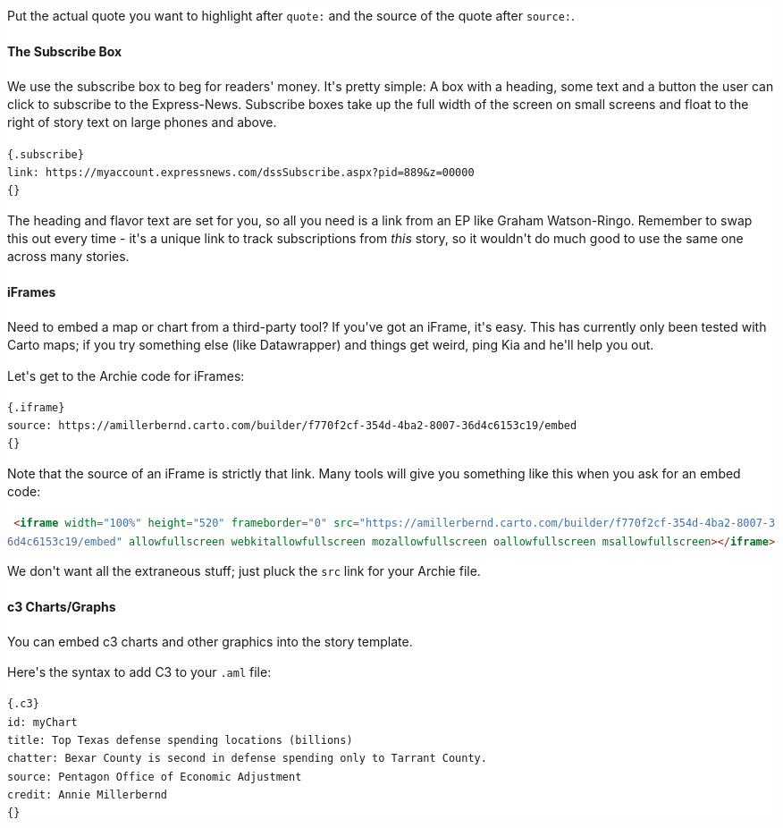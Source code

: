 Put the actual quote you want to highlight after `quote:` and the source of the quote after `source:`.

#### The Subscribe Box ####

We use the subscribe box to beg for readers' money. It's pretty simple: A box with a heading, some text and a button the user can click to subscribe to the Express-News. Subscribe boxes take up the full width of the screen on small screens and float to the right of story text on large phones and above.

```
{.subscribe}
link: https://myaccount.expressnews.com/dssSubscribe.aspx?pid=889&z=00000
{}
```

The heading and flavor text are set for you, so all you need is a link from an EP like Graham Watson-Ringo. Remember to swap this out every time - it's a unique link to track subscriptions from _this_ story, so it wouldn't do much good to use the same one across many stories.

#### iFrames ####

Need to embed a map or chart from a third-party tool? If you've got an iFrame, it's easy. This has currently only been tested with Carto maps; if you try something else (like Datawrapper) and things get weird, ping Kia and he'll help you out.

Let's get to the Archie code for iFrames:

```
{.iframe}
source: https://amillerbernd.carto.com/builder/f770f2cf-354d-4ba2-8007-36d4c6153c19/embed
{}
```

Note that the source of an iFrame is strictly that link. Many tools will give you something like this when you ask for an embed code:

```html
 <iframe width="100%" height="520" frameborder="0" src="https://amillerbernd.carto.com/builder/f770f2cf-354d-4ba2-8007-36d4c6153c19/embed" allowfullscreen webkitallowfullscreen mozallowfullscreen oallowfullscreen msallowfullscreen></iframe> 
```

We don't want all the extraneous stuff; just pluck the `src` link for your Archie file.

#### c3 Charts/Graphs ####

You can embed c3 charts and other graphics into the story template.

Here's the syntax to add C3 to your `.aml` file:

```
{.c3}
id: myChart
title: Top Texas defense spending locations (billions)
chatter: Bexar County is second in defense spending only to Tarrant County.
source: Pentagon Office of Economic Adjustment
credit: Annie Millerbernd
{}
```
